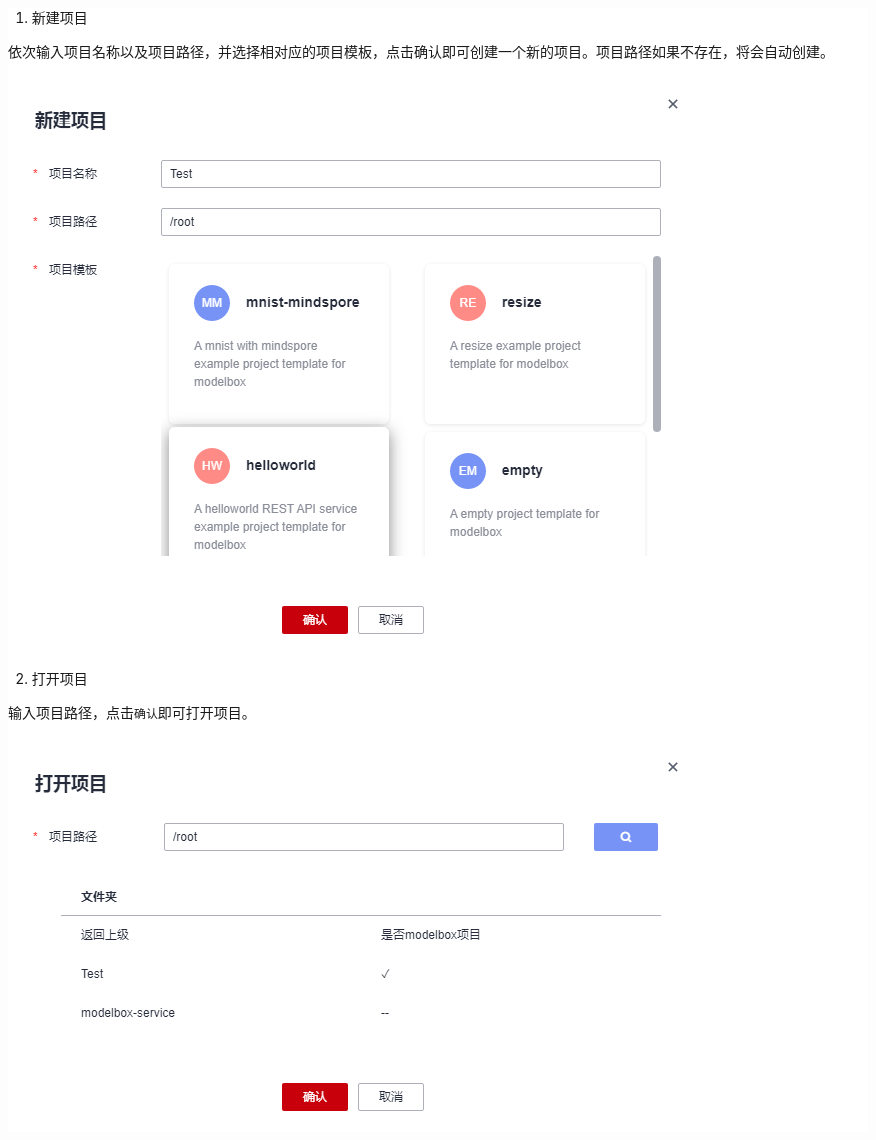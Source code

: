 1. 新建项目

依次输入项目名称以及项目路径，并选择相对应的项目模板，点击确认即可创建一个新的项目。项目路径如果不存在，将会自动创建。

![editor-create-project](../../assets/images/figure/server/editor-create-project.png)

2. 打开项目

输入项目路径，点击`确认`即可打开项目。

![editor-open-project](../../assets/images/figure/server/editor-open-project.png)

